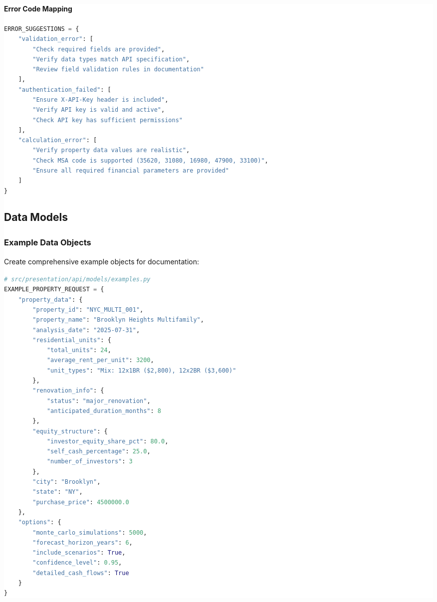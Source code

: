 #### Error Code Mapping
```python
ERROR_SUGGESTIONS = {
    "validation_error": [
        "Check required fields are provided",
        "Verify data types match API specification",
        "Review field validation rules in documentation"
    ],
    "authentication_failed": [
        "Ensure X-API-Key header is included",
        "Verify API key is valid and active",
        "Check API key has sufficient permissions"
    ],
    "calculation_error": [
        "Verify property data values are realistic",
        "Check MSA code is supported (35620, 31080, 16980, 47900, 33100)",
        "Ensure all required financial parameters are provided"
    ]
}
```

## Data Models

### Example Data Objects
Create comprehensive example objects for documentation:

```python
# src/presentation/api/models/examples.py
EXAMPLE_PROPERTY_REQUEST = {
    "property_data": {
        "property_id": "NYC_MULTI_001",
        "property_name": "Brooklyn Heights Multifamily",
        "analysis_date": "2025-07-31",
        "residential_units": {
            "total_units": 24,
            "average_rent_per_unit": 3200,
            "unit_types": "Mix: 12x1BR ($2,800), 12x2BR ($3,600)"
        },
        "renovation_info": {
            "status": "major_renovation",
            "anticipated_duration_months": 8
        },
        "equity_structure": {
            "investor_equity_share_pct": 80.0,
            "self_cash_percentage": 25.0,
            "number_of_investors": 3
        },
        "city": "Brooklyn",
        "state": "NY",
        "purchase_price": 4500000.0
    },
    "options": {
        "monte_carlo_simulations": 5000,
        "forecast_horizon_years": 6,
        "include_scenarios": True,
        "confidence_level": 0.95,
        "detailed_cash_flows": True
    }
}
```
